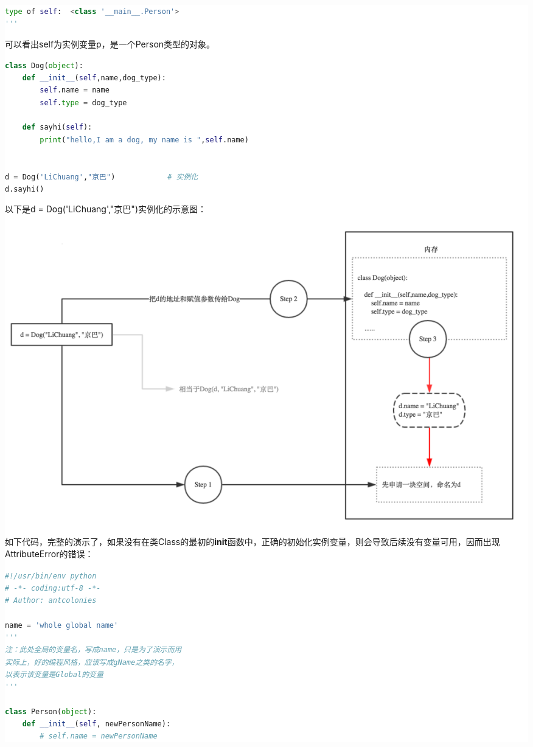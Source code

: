 ```python
type of self:  <class '__main__.Person'>
'''
```

可以看出self为实例变量p，是一个Person类型的对象。

```python
class Dog(object):       
    def __init__(self,name,dog_type):
        self.name = name
        self.type = dog_type
   
    def sayhi(self):
        print("hello,I am a dog, my name is ",self.name)
   
   
d = Dog('LiChuang',"京巴")            # 实例化
d.sayhi()
```

以下是d = Dog\('LiChuang',"京巴"\)实例化的示意图：

![](../../.gitbook/assets/1048257-20170416001253439-1678812789.png)

如下代码，完整的演示了，如果没有在类Class的最初的**init**函数中，正确的初始化实例变量，则会导致后续没有变量可用，因而出现AttributeError的错误：

```python
#!/usr/bin/env python
# -*- coding:utf-8 -*-
# Author: antcolonies
 
name = 'whole global name'
'''
注：此处全局的变量名，写成name，只是为了演示而用
实际上，好的编程风格，应该写成gName之类的名字，
以表示该变量是Global的变量
'''
 
class Person(object):
    def __init__(self, newPersonName):
        # self.name = newPersonName
```